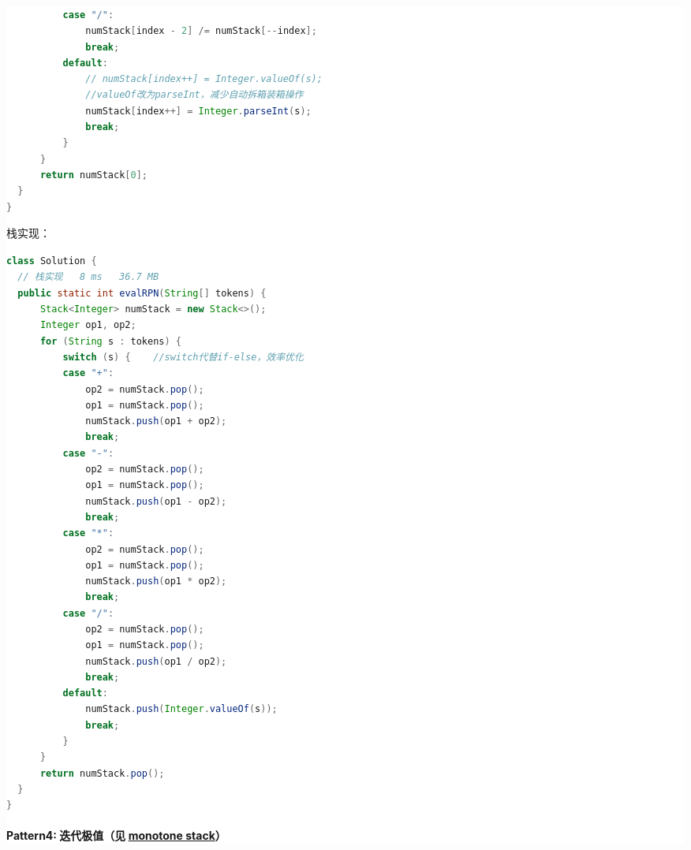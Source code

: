   ```java
  			case "/":
  				numStack[index - 2] /= numStack[--index];
  				break;
  			default:
  				// numStack[index++] = Integer.valueOf(s);
  				//valueOf改为parseInt，减少自动拆箱装箱操作
  				numStack[index++] = Integer.parseInt(s);
  				break;
  			}
  		}
  		return numStack[0];
  	}
  }
  
  ```

  栈实现：

  ```java
  class Solution {
  	// 栈实现   8 ms	36.7 MB	
  	public static int evalRPN(String[] tokens) {
  		Stack<Integer> numStack = new Stack<>();
  		Integer op1, op2;
  		for (String s : tokens) {
  			switch (s) {    //switch代替if-else，效率优化
  			case "+":
  				op2 = numStack.pop();
  				op1 = numStack.pop();
  				numStack.push(op1 + op2);
  				break;
  			case "-":
  				op2 = numStack.pop();
  				op1 = numStack.pop();
  				numStack.push(op1 - op2);
  				break;
  			case "*":
  				op2 = numStack.pop();
  				op1 = numStack.pop();
  				numStack.push(op1 * op2);
  				break;
  			case "/":
  				op2 = numStack.pop();
  				op1 = numStack.pop();
  				numStack.push(op1 / op2);
  				break;
  			default:
  				numStack.push(Integer.valueOf(s));
  				break;
  			}
  		}
  		return numStack.pop();
  	}
  }
  ```

  

#### Pattern4: 迭代极值（见 [monotone stack](https://github.com/sbchengyiwei/Vicky_Blog/blob/main/Monotone%20Stack/Monotone%20Stack.md)）

